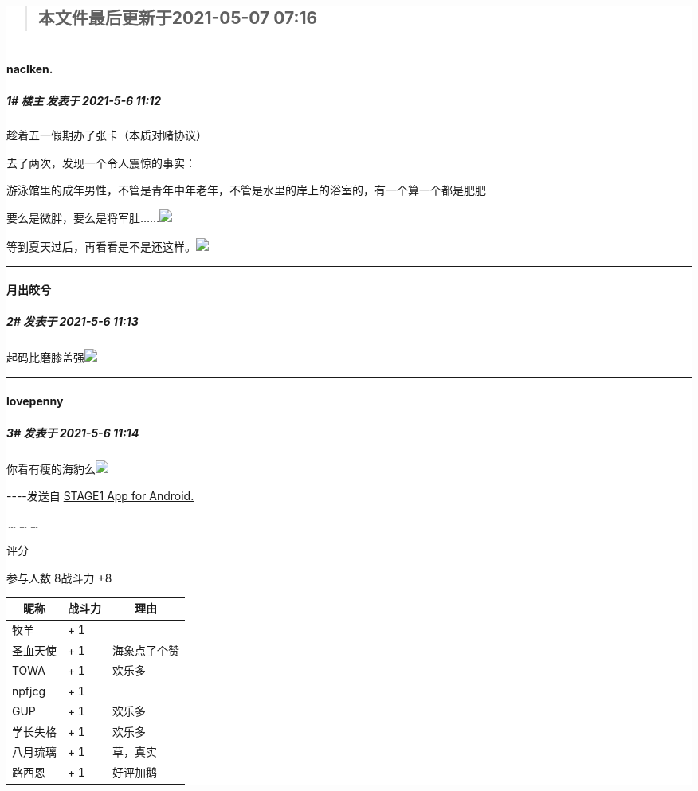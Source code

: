 > ## **本文件最后更新于2021-05-07 07:16** 



*****

####  naclken.  
##### 1#       楼主       发表于 2021-5-6 11:12


趁着五一假期办了张卡（本质对赌协议）

去了两次，发现一个令人震惊的事实：

游泳馆里的成年男性，不管是青年中年老年，不管是水里的岸上的浴室的，有一个算一个都是肥肥

要么是微胖，要么是将军肚……<img src="https://static.saraba1st.com/image/smiley/face2017/068.png" referrerpolicy="no-referrer">


等到夏天过后，再看看是不是还这样。<img src="https://static.saraba1st.com/image/smiley/face2017/066.png" referrerpolicy="no-referrer">


*****

####  月出皎兮  
##### 2#       发表于 2021-5-6 11:13


起码比磨膝盖强<img src="https://static.saraba1st.com/image/smiley/face2017/067.png" referrerpolicy="no-referrer">


*****

####  lovepenny  
##### 3#       发表于 2021-5-6 11:14


你看有瘦的海豹么<img src="https://static.saraba1st.com/image/smiley/face2017/041.png" referrerpolicy="no-referrer">


----发送自 [STAGE1 App for Android.](http://stage1.5j4m.com/?1.37)


﹍﹍﹍

评分


 参与人数 8战斗力 +8

|昵称|战斗力|理由|
|----|---|---|
| 牧羊| + 1||
| 圣血天使| + 1|海象点了个赞|
| TOWA| + 1|欢乐多|
| npfjcg| + 1||
| GUP| + 1|欢乐多|
| 学长失格| + 1|欢乐多|
| 八月琉璃| + 1|草，真实|
| 路西恩| + 1|好评加鹅|
